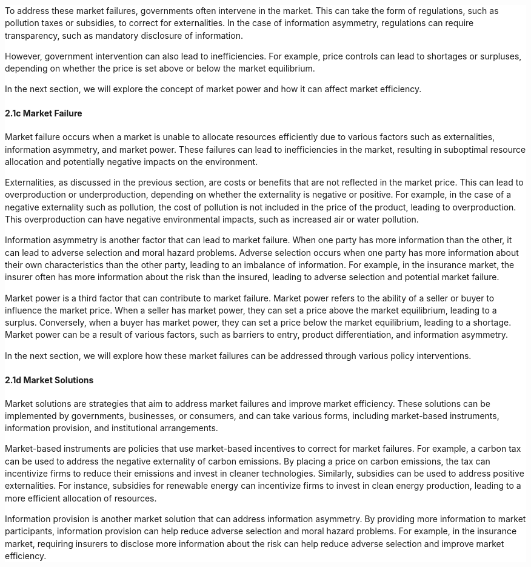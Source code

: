 To address these market failures, governments often intervene in the market. This can take the form of regulations, such as pollution taxes or subsidies, to correct for externalities. In the case of information asymmetry, regulations can require transparency, such as mandatory disclosure of information.

However, government intervention can also lead to inefficiencies. For example, price controls can lead to shortages or surpluses, depending on whether the price is set above or below the market equilibrium. 

In the next section, we will explore the concept of market power and how it can affect market efficiency.

#### 2.1c Market Failure

Market failure occurs when a market is unable to allocate resources efficiently due to various factors such as externalities, information asymmetry, and market power. These failures can lead to inefficiencies in the market, resulting in suboptimal resource allocation and potentially negative impacts on the environment.

Externalities, as discussed in the previous section, are costs or benefits that are not reflected in the market price. This can lead to overproduction or underproduction, depending on whether the externality is negative or positive. For example, in the case of a negative externality such as pollution, the cost of pollution is not included in the price of the product, leading to overproduction. This overproduction can have negative environmental impacts, such as increased air or water pollution.

Information asymmetry is another factor that can lead to market failure. When one party has more information than the other, it can lead to adverse selection and moral hazard problems. Adverse selection occurs when one party has more information about their own characteristics than the other party, leading to an imbalance of information. For example, in the insurance market, the insurer often has more information about the risk than the insured, leading to adverse selection and potential market failure.

Market power is a third factor that can contribute to market failure. Market power refers to the ability of a seller or buyer to influence the market price. When a seller has market power, they can set a price above the market equilibrium, leading to a surplus. Conversely, when a buyer has market power, they can set a price below the market equilibrium, leading to a shortage. Market power can be a result of various factors, such as barriers to entry, product differentiation, and information asymmetry.

In the next section, we will explore how these market failures can be addressed through various policy interventions.

#### 2.1d Market Solutions

Market solutions are strategies that aim to address market failures and improve market efficiency. These solutions can be implemented by governments, businesses, or consumers, and can take various forms, including market-based instruments, information provision, and institutional arrangements.

Market-based instruments are policies that use market-based incentives to correct for market failures. For example, a carbon tax can be used to address the negative externality of carbon emissions. By placing a price on carbon emissions, the tax can incentivize firms to reduce their emissions and invest in cleaner technologies. Similarly, subsidies can be used to address positive externalities. For instance, subsidies for renewable energy can incentivize firms to invest in clean energy production, leading to a more efficient allocation of resources.

Information provision is another market solution that can address information asymmetry. By providing more information to market participants, information provision can help reduce adverse selection and moral hazard problems. For example, in the insurance market, requiring insurers to disclose more information about the risk can help reduce adverse selection and improve market efficiency.
